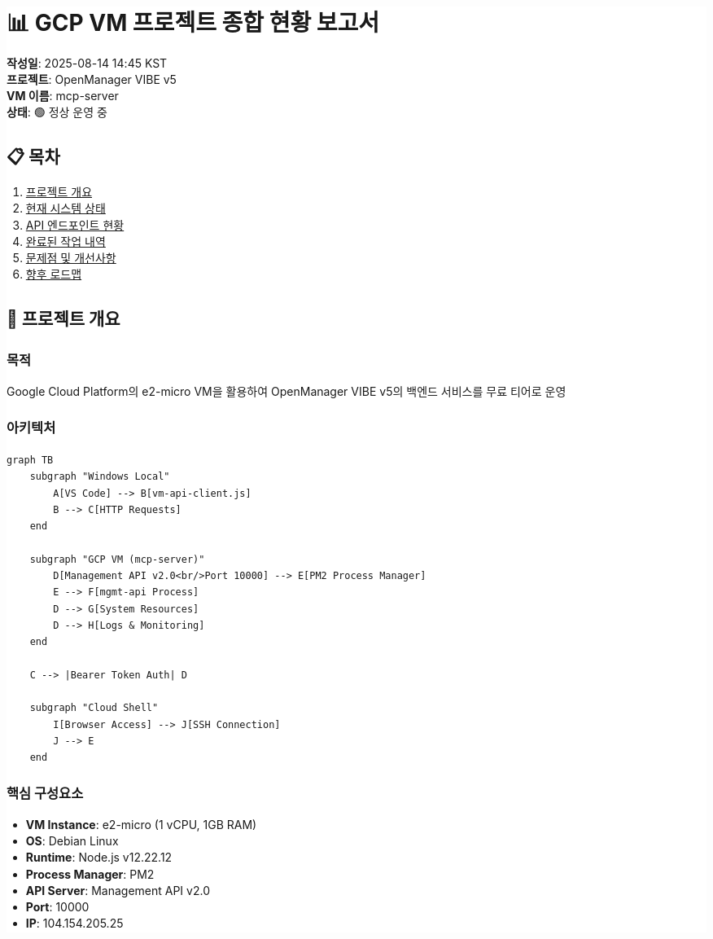 # 📊 GCP VM 프로젝트 종합 현황 보고서

**작성일**: 2025-08-14 14:45 KST  
**프로젝트**: OpenManager VIBE v5  
**VM 이름**: mcp-server  
**상태**: 🟢 정상 운영 중

## 📋 목차

1. [프로젝트 개요](#프로젝트-개요)
2. [현재 시스템 상태](#현재-시스템-상태)
3. [API 엔드포인트 현황](#api-엔드포인트-현황)
4. [완료된 작업 내역](#완료된-작업-내역)
5. [문제점 및 개선사항](#문제점-및-개선사항)
6. [향후 로드맵](#향후-로드맵)

## 🎯 프로젝트 개요

### 목적
Google Cloud Platform의 e2-micro VM을 활용하여 OpenManager VIBE v5의 백엔드 서비스를 무료 티어로 운영

### 아키텍처
```mermaid
graph TB
    subgraph "Windows Local"
        A[VS Code] --> B[vm-api-client.js]
        B --> C[HTTP Requests]
    end
    
    subgraph "GCP VM (mcp-server)"
        D[Management API v2.0<br/>Port 10000] --> E[PM2 Process Manager]
        E --> F[mgmt-api Process]
        D --> G[System Resources]
        D --> H[Logs & Monitoring]
    end
    
    C --> |Bearer Token Auth| D
    
    subgraph "Cloud Shell"
        I[Browser Access] --> J[SSH Connection]
        J --> E
    end
```

### 핵심 구성요소
- **VM Instance**: e2-micro (1 vCPU, 1GB RAM)
- **OS**: Debian Linux
- **Runtime**: Node.js v12.22.12
- **Process Manager**: PM2
- **API Server**: Management API v2.0
- **Port**: 10000
- **IP**: 104.154.205.25
